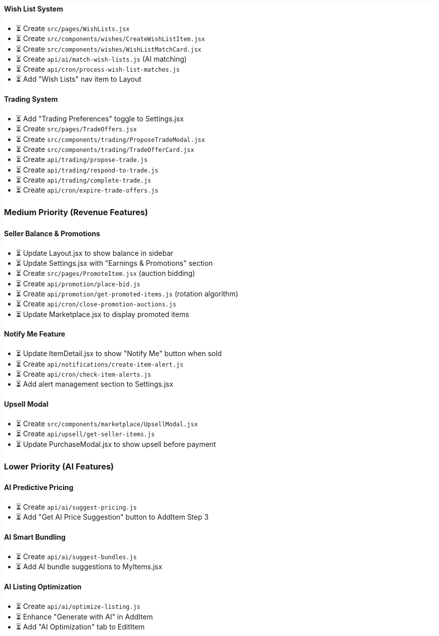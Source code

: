#### Wish List System
- ⏳ Create `src/pages/WishLists.jsx`
- ⏳ Create `src/components/wishes/CreateWishListItem.jsx`
- ⏳ Create `src/components/wishes/WishListMatchCard.jsx`
- ⏳ Create `api/ai/match-wish-lists.js` (AI matching)
- ⏳ Create `api/cron/process-wish-list-matches.js`
- ⏳ Add "Wish Lists" nav item to Layout

#### Trading System
- ⏳ Add "Trading Preferences" toggle to Settings.jsx
- ⏳ Create `src/pages/TradeOffers.jsx`
- ⏳ Create `src/components/trading/ProposeTradeModal.jsx`
- ⏳ Create `src/components/trading/TradeOfferCard.jsx`
- ⏳ Create `api/trading/propose-trade.js`
- ⏳ Create `api/trading/respond-to-trade.js`
- ⏳ Create `api/trading/complete-trade.js`
- ⏳ Create `api/cron/expire-trade-offers.js`

### Medium Priority (Revenue Features)

#### Seller Balance & Promotions
- ⏳ Update Layout.jsx to show balance in sidebar
- ⏳ Update Settings.jsx with "Earnings & Promotions" section
- ⏳ Create `src/pages/PromoteItem.jsx` (auction bidding)
- ⏳ Create `api/promotion/place-bid.js`
- ⏳ Create `api/promotion/get-promoted-items.js` (rotation algorithm)
- ⏳ Create `api/cron/close-promotion-auctions.js`
- ⏳ Update Marketplace.jsx to display promoted items

#### Notify Me Feature
- ⏳ Update ItemDetail.jsx to show "Notify Me" button when sold
- ⏳ Create `api/notifications/create-item-alert.js`
- ⏳ Create `api/cron/check-item-alerts.js`
- ⏳ Add alert management section to Settings.jsx

#### Upsell Modal
- ⏳ Create `src/components/marketplace/UpsellModal.jsx`
- ⏳ Create `api/upsell/get-seller-items.js`
- ⏳ Update PurchaseModal.jsx to show upsell before payment

### Lower Priority (AI Features)

#### AI Predictive Pricing
- ⏳ Create `api/ai/suggest-pricing.js`
- ⏳ Add "Get AI Price Suggestion" button to AddItem Step 3

#### AI Smart Bundling
- ⏳ Create `api/ai/suggest-bundles.js`
- ⏳ Add AI bundle suggestions to MyItems.jsx

#### AI Listing Optimization
- ⏳ Create `api/ai/optimize-listing.js`
- ⏳ Enhance "Generate with AI" in AddItem
- ⏳ Add "AI Optimization" tab to EditItem
